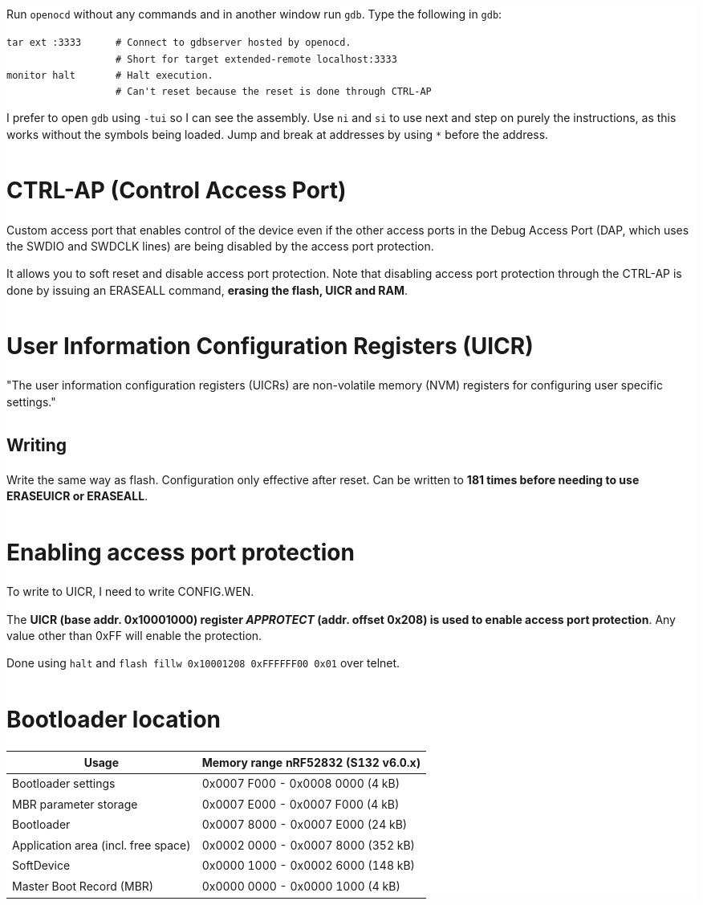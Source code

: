 Run `openocd` without any commands and in another window run `gdb`.
Type the following in `gdb`:

```
tar ext :3333      # Connect to gdbserver hosted by openocd.
                   # Short for target extended-remote localhost:3333
monitor halt       # Halt execution.
                   # Can't reset because the reset is done through CTRL-AP
```

I prefer to open `gdb` using `-tui` so I can see the assembly.
Use `ni` and `si` to use next and step on purely the instructions, as this works without the symbols being loaded.
Jump and break at addresses by using `*` before the address.

# CTRL-AP (Control Access Port)

Custom access port that enables control of the device even if the other access ports in the Debug Access Port (DAP, which uses the SWDIO and SWDCLK lines) are being disabled by the access port protection.

It allows you to soft reset and disable access port protection.
Note that disabling access port protection through the CTRL-AP is done by issuing an ERASEALL command, **erasing the flash, UICR and RAM**.

# User Information Configuration Registers (UICR)

"The user information configuration registers (UICRs) are non-volatile memory (NVM) registers for configuring user specific settings."

## Writing

Write the same way as flash.
Configuration only effective after reset.
Can be written to **181 times before needing to use ERASEUICR or ERASEALL**.

# Enabling access port protection

To write to UICR, I need to write CONFIG.WEN.

The **UICR (base addr. 0x10001000) register *APPROTECT* (addr. offset 0x208) is used to enable access port protection**.
Any value other than 0xFF will enable the protection.

Done using `halt` and `flash fillw 0x10001208 0xFFFFFF00 0x01` over telnet.

# Bootloader location

| Usage                               | Memory range nRF52832 (S132 v6.0.x) |
| ----------------------------------- | ----------------------------------- |
| Bootloader settings                 | 0x0007 F000 - 0x0008 0000 (4 kB)    |
| MBR parameter storage               | 0x0007 E000 - 0x0007 F000 (4 kB)    |
| Bootloader                          | 0x0007 8000 - 0x0007 E000 (24 kB)   |
| Application area (incl. free space) | 0x0002 0000 - 0x0007 8000 (352 kB)  |
| SoftDevice                          | 0x0000 1000 - 0x0002 6000 (148 kB)  |
| Master Boot Record (MBR)            | 0x0000 0000 - 0x0000 1000 (4 kB)    |
